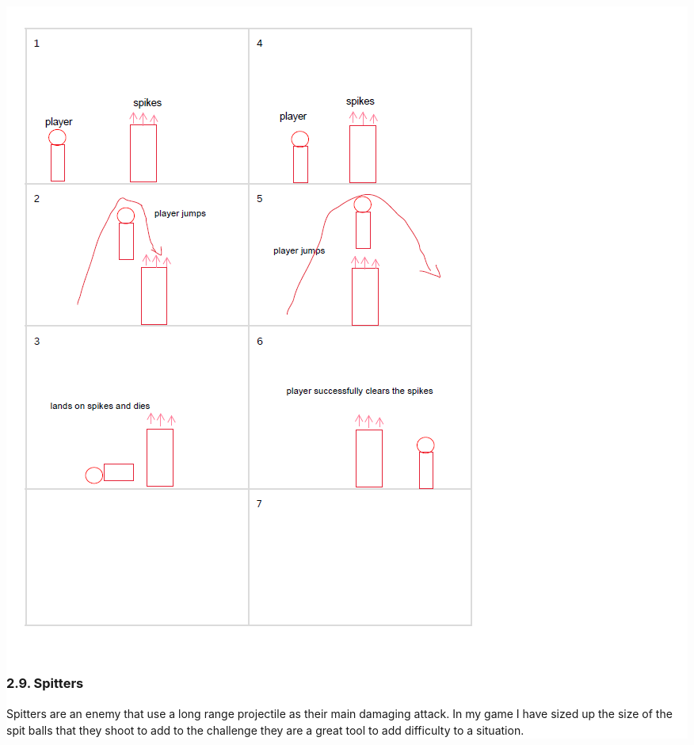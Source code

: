 ![Storyboard_Spikes!](DocImages/Storyboard_Spikes.png)

### 2.9. Spitters
Spitters are an enemy that use a long range projectile as their main damaging attack. In my game I have sized up the size of the spit balls that they shoot to add to the challenge they are a great tool to add difficulty to a situation.
